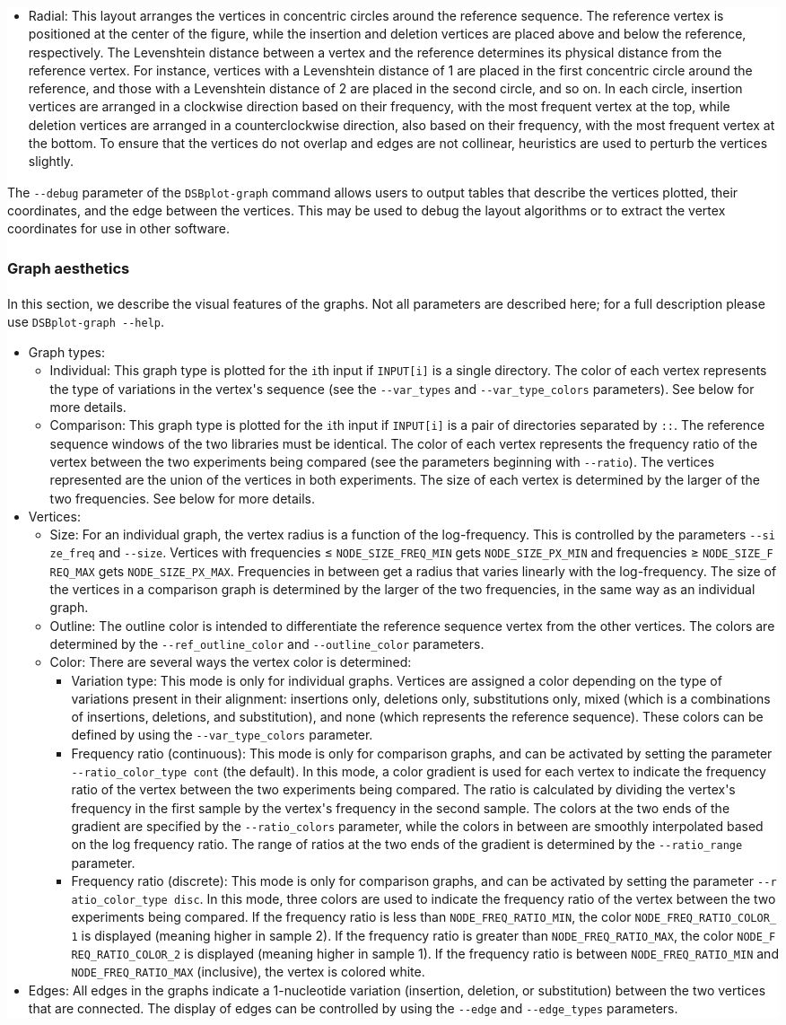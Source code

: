 * Radial: This layout arranges the vertices in concentric circles around the reference sequence. The reference vertex is positioned at the center of the figure, while the insertion and deletion vertices are placed above and below the reference, respectively. The Levenshtein distance between a vertex and the reference determines its physical distance from the reference vertex. For instance, vertices with a Levenshtein distance of 1 are placed in the first concentric circle around the reference, and those with a Levenshtein distance of 2 are placed in the second circle, and so on. In each circle, insertion vertices are arranged in a clockwise direction based on their frequency, with the most frequent vertex at the top, while deletion vertices are arranged in a counterclockwise direction, also based on their frequency, with the most frequent vertex at the bottom. To ensure that the vertices do not overlap and edges are not collinear, heuristics are used to perturb the vertices slightly.

The `--debug` parameter of the `DSBplot-graph` command allows users to output tables that describe the vertices plotted, their coordinates, and the edge between the vertices. This may be used to debug the layout algorithms or to extract the vertex coordinates for use in other software.

### Graph aesthetics

In this section, we describe the visual features of the graphs. Not all parameters are described here; for a full description please use `DSBplot-graph --help`.
* Graph types:
  * Individual: This graph type is plotted for the `i`th input if `INPUT[i]` is a single directory. The color of each vertex represents the type of variations in the vertex's sequence (see the `--var_types` and `--var_type_colors` parameters). See below for more details.
  * Comparison: This graph type is plotted for the `i`th input if `INPUT[i]` is a pair of directories separated by `::`. The reference sequence windows of the two libraries must be identical. The color of each vertex represents the frequency ratio of the vertex between the two experiments being compared (see the parameters beginning with `--ratio`). The vertices represented are the union of the vertices in both experiments. The size of each vertex is determined by the larger of the two frequencies. See below for more details.
* Vertices:
  * Size: For an individual graph, the vertex radius is a function of the log-frequency. This is controlled by the parameters `--size_freq` and `--size`. Vertices with frequencies $\leq$ `NODE_SIZE_FREQ_MIN` gets `NODE_SIZE_PX_MIN` and frequencies $\geq$ `NODE_SIZE_FREQ_MAX` gets `NODE_SIZE_PX_MAX`. Frequencies in between get a radius that varies linearly with the log-frequency. The size of the vertices in a comparison graph is determined by the larger of the two frequencies, in the same way as an individual graph.
  * Outline: The outline color is intended to differentiate the reference sequence vertex from the other vertices. The colors are determined by the `--ref_outline_color` and `--outline_color` parameters.
  * Color: There are several ways the vertex color is determined:
    * Variation type: This mode is only for individual graphs. Vertices are assigned a color depending on the type of variations present in their alignment: insertions only, deletions only, substitutions only, mixed (which is a combinations of insertions, deletions, and substitution), and none (which represents the reference sequence). These colors can be defined by using the `--var_type_colors` parameter.
    * Frequency ratio (continuous): This mode is only for comparison graphs, and can be activated by setting the parameter `--ratio_color_type cont` (the default). In this mode, a color gradient is used for each vertex to indicate the frequency ratio of the vertex between the two experiments being compared. The ratio is calculated by dividing the vertex's frequency in the first sample by the vertex's frequency in the second sample. The colors at the two ends of the gradient are specified by the `--ratio_colors` parameter, while the colors in between are smoothly interpolated based on the log frequency ratio. The range of ratios at the two ends of the gradient is determined by the `--ratio_range` parameter.
    * Frequency ratio (discrete): This mode is only for comparison graphs, and can be activated by setting the parameter `--ratio_color_type disc`. In this mode, three colors are used to indicate the frequency ratio of the vertex between the two experiments being compared. If the frequency ratio is less than `NODE_FREQ_RATIO_MIN`, the color `NODE_FREQ_RATIO_COLOR_1` is displayed (meaning higher in sample 2). If the frequency ratio is greater than `NODE_FREQ_RATIO_MAX`, the color `NODE_FREQ_RATIO_COLOR_2` is displayed (meaning higher in sample 1). If the frequency ratio is between `NODE_FREQ_RATIO_MIN` and `NODE_FREQ_RATIO_MAX` (inclusive), the vertex is colored white.
* Edges: All edges in the graphs indicate a 1-nucleotide variation (insertion, deletion, or substitution) between the two vertices that are connected. The display of edges can be controlled by using the `--edge` and `--edge_types` parameters.